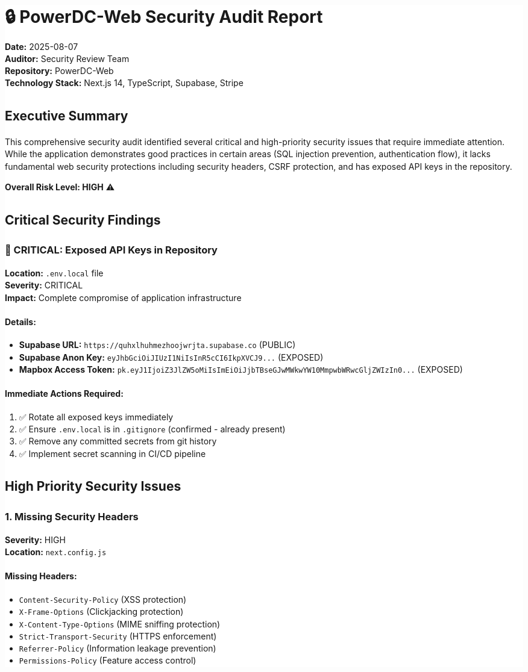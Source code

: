 # 🔒 PowerDC-Web Security Audit Report

**Date:** 2025-08-07  
**Auditor:** Security Review Team  
**Repository:** PowerDC-Web  
**Technology Stack:** Next.js 14, TypeScript, Supabase, Stripe  

## Executive Summary

This comprehensive security audit identified several critical and high-priority security issues that require immediate attention. While the application demonstrates good practices in certain areas (SQL injection prevention, authentication flow), it lacks fundamental web security protections including security headers, CSRF protection, and has exposed API keys in the repository.

**Overall Risk Level: HIGH** ⚠️

## Critical Security Findings

### 🚨 CRITICAL: Exposed API Keys in Repository

**Location:** `.env.local` file  
**Severity:** CRITICAL  
**Impact:** Complete compromise of application infrastructure

#### Details:
- **Supabase URL:** `https://quhxlhuhmezhoojwrjta.supabase.co` (PUBLIC)
- **Supabase Anon Key:** `eyJhbGciOiJIUzI1NiIsInR5cCI6IkpXVCJ9...` (EXPOSED)
- **Mapbox Access Token:** `pk.eyJ1IjoiZ3JlZW5oMiIsImEiOiJjbTBseGJwMWkwYW10MmpwbWRwcGljZWIzIn0...` (EXPOSED)

#### Immediate Actions Required:
1. ✅ Rotate all exposed keys immediately
2. ✅ Ensure `.env.local` is in `.gitignore` (confirmed - already present)
3. ✅ Remove any committed secrets from git history
4. ✅ Implement secret scanning in CI/CD pipeline

## High Priority Security Issues

### 1. Missing Security Headers

**Severity:** HIGH  
**Location:** `next.config.js`

#### Missing Headers:
- `Content-Security-Policy` (XSS protection)
- `X-Frame-Options` (Clickjacking protection)
- `X-Content-Type-Options` (MIME sniffing protection)
- `Strict-Transport-Security` (HTTPS enforcement)
- `Referrer-Policy` (Information leakage prevention)
- `Permissions-Policy` (Feature access control)
